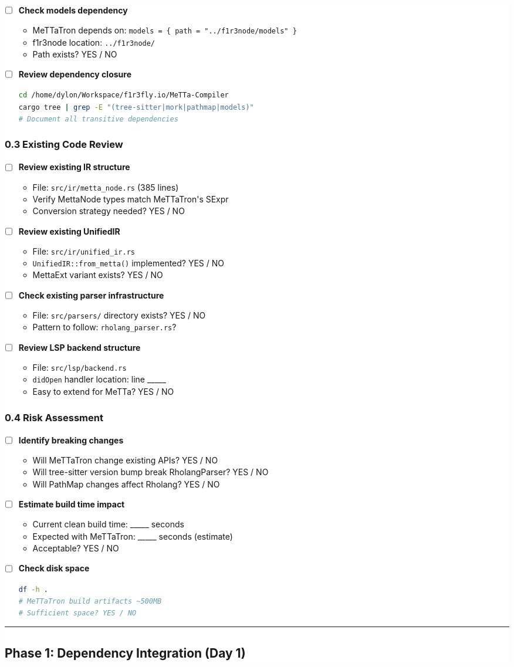 - [ ] **Check models dependency**
  - MeTTaTron depends on: `models = { path = "../f1r3node/models" }`
  - f1r3node location: `../f1r3node/`
  - Path exists? YES / NO

- [ ] **Review dependency closure**
  ```bash
  cd /home/dylon/Workspace/f1r3fly.io/MeTTa-Compiler
  cargo tree | grep -E "(tree-sitter|mork|pathmap|models)"
  # Document all transitive dependencies
  ```

### 0.3 Existing Code Review

- [ ] **Review existing IR structure**
  - File: `src/ir/metta_node.rs` (385 lines)
  - Verify MettaNode types match MeTTaTron's SExpr
  - Conversion strategy needed? YES / NO

- [ ] **Review existing UnifiedIR**
  - File: `src/ir/unified_ir.rs`
  - `UnifiedIR::from_metta()` implemented? YES / NO
  - MettaExt variant exists? YES / NO

- [ ] **Check existing parser infrastructure**
  - File: `src/parsers/` directory exists? YES / NO
  - Pattern to follow: `rholang_parser.rs`?

- [ ] **Review LSP backend structure**
  - File: `src/lsp/backend.rs`
  - `didOpen` handler location: line _____
  - Easy to extend for MeTTa? YES / NO

### 0.4 Risk Assessment

- [ ] **Identify breaking changes**
  - Will MeTTaTron change existing APIs? YES / NO
  - Will tree-sitter version bump break RholangParser? YES / NO
  - Will PathMap changes affect Rholang? YES / NO

- [ ] **Estimate build time impact**
  - Current clean build time: _____ seconds
  - Expected with MeTTaTron: _____ seconds (estimate)
  - Acceptable? YES / NO

- [ ] **Check disk space**
  ```bash
  df -h .
  # MeTTaTron build artifacts ~500MB
  # Sufficient space? YES / NO
  ```

---

## Phase 1: Dependency Integration (Day 1)
